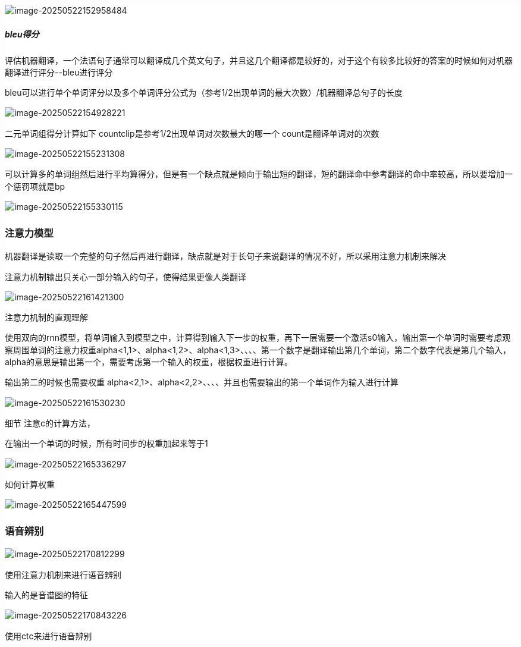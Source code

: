 ![image-20250522152958484](https://cdn.jsdelivr.net/gh/onlywater1/blog-picture/deeplearning/202505230931633.png)

##### bleu得分

评估机器翻译，一个法语句子通常可以翻译成几个英文句子，并且这几个翻译都是较好的，对于这个有较多比较好的答案的时候如何对机器翻译进行评分--bleu进行评分

bleu可以进行单个单词评分以及多个单词评分公式为（参考1/2出现单词的最大次数）/机器翻译总句子的长度

![image-20250522154928221](https://cdn.jsdelivr.net/gh/onlywater1/blog-picture/deeplearning/202505230931634.png)

二元单词组得分计算如下  countclip是参考1/2出现单词对次数最大的哪一个  count是翻译单词对的次数

![image-20250522155231308](https://cdn.jsdelivr.net/gh/onlywater1/blog-picture/deeplearning/202505230931635.png)

可以计算多的单词组然后进行平均算得分，但是有一个缺点就是倾向于输出短的翻译，短的翻译命中参考翻译的命中率较高，所以要增加一个惩罚项就是bp

![image-20250522155330115](https://cdn.jsdelivr.net/gh/onlywater1/blog-picture/deeplearning/202505230931636.png)

### 注意力模型

机器翻译是读取一个完整的句子然后再进行翻译，缺点就是对于长句子来说翻译的情况不好，所以采用注意力机制来解决

注意力机制输出只关心一部分输入的句子，使得结果更像人类翻译

![image-20250522161421300](https://cdn.jsdelivr.net/gh/onlywater1/blog-picture/deeplearning/202505230931637.png)

注意力机制的直观理解

使用双向的rnn模型，将单词输入到模型之中，计算得到输入下一步的权重，再下一层需要一个激活s0输入，输出第一个单词时需要考虑观察周围单词的注意力权重alpha<1,1>、alpha<1,2>、alpha<1,3>、、、、第一个数字是翻译输出第几个单词，第二个数字代表是第几个输入，alpha的意思是输出第一个，需要考虑第一个输入的权重，根据权重进行计算。

输出第二的时候也需要权重  alpha<2,1>、alpha<2,2>、、、、并且也需要输出的第一个单词作为输入进行计算

![image-20250522161530230](https://cdn.jsdelivr.net/gh/onlywater1/blog-picture/deeplearning/202505230931638.png)

细节 注意c的计算方法，

在输出一个单词的时候，所有时间步的权重加起来等于1

![image-20250522165336297](https://cdn.jsdelivr.net/gh/onlywater1/blog-picture/deeplearning/202505230931639.png)

如何计算权重

![image-20250522165447599](https://cdn.jsdelivr.net/gh/onlywater1/blog-picture/deeplearning/202505230931640.png)

### 语音辨别

![image-20250522170812299](https://cdn.jsdelivr.net/gh/onlywater1/blog-picture/deeplearning/202505230931641.png)

使用注意力机制来进行语音辨别

输入的是音谱图的特征

![image-20250522170843226](https://cdn.jsdelivr.net/gh/onlywater1/blog-picture/deeplearning/202505230931642.png)

使用ctc来进行语音辨别
